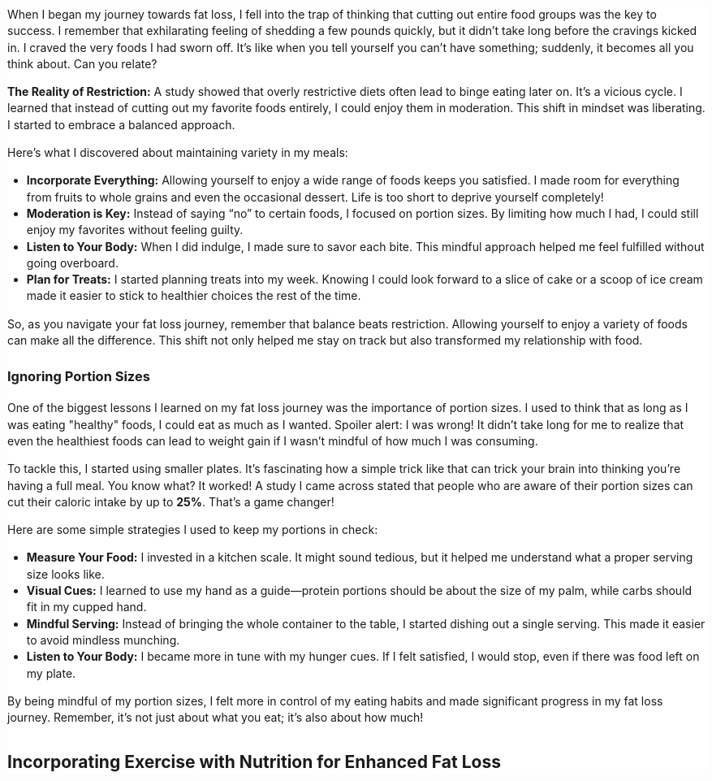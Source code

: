 When I began my journey towards fat loss, I fell into the trap of thinking that cutting out entire food groups was the key to success. I remember that exhilarating feeling of shedding a few pounds quickly, but it didn’t take long before the cravings kicked in. I craved the very foods I had sworn off. It’s like when you tell yourself you can’t have something; suddenly, it becomes all you think about. Can you relate?

**The Reality of Restriction:** A study showed that overly restrictive diets often lead to binge eating later on. It’s a vicious cycle. I learned that instead of cutting out my favorite foods entirely, I could enjoy them in moderation. This shift in mindset was liberating. I started to embrace a balanced approach.

Here’s what I discovered about maintaining variety in my meals:

- **Incorporate Everything:** Allowing yourself to enjoy a wide range of foods keeps you satisfied. I made room for everything from fruits to whole grains and even the occasional dessert. Life is too short to deprive yourself completely!
- **Moderation is Key:** Instead of saying “no” to certain foods, I focused on portion sizes. By limiting how much I had, I could still enjoy my favorites without feeling guilty.
- **Listen to Your Body:** When I did indulge, I made sure to savor each bite. This mindful approach helped me feel fulfilled without going overboard.
- **Plan for Treats:** I started planning treats into my week. Knowing I could look forward to a slice of cake or a scoop of ice cream made it easier to stick to healthier choices the rest of the time.

So, as you navigate your fat loss journey, remember that balance beats restriction. Allowing yourself to enjoy a variety of foods can make all the difference. This shift not only helped me stay on track but also transformed my relationship with food.
### Ignoring Portion Sizes

One of the biggest lessons I learned on my fat loss journey was the importance of portion sizes. I used to think that as long as I was eating "healthy" foods, I could eat as much as I wanted. Spoiler alert: I was wrong! It didn’t take long for me to realize that even the healthiest foods can lead to weight gain if I wasn’t mindful of how much I was consuming. 

To tackle this, I started using smaller plates. It’s fascinating how a simple trick like that can trick your brain into thinking you’re having a full meal. You know what? It worked! A study I came across stated that people who are aware of their portion sizes can cut their caloric intake by up to **25%**. That’s a game changer!

Here are some simple strategies I used to keep my portions in check:

- **Measure Your Food:** I invested in a kitchen scale. It might sound tedious, but it helped me understand what a proper serving size looks like.
- **Visual Cues:** I learned to use my hand as a guide—protein portions should be about the size of my palm, while carbs should fit in my cupped hand.
- **Mindful Serving:** Instead of bringing the whole container to the table, I started dishing out a single serving. This made it easier to avoid mindless munching.
- **Listen to Your Body:** I became more in tune with my hunger cues. If I felt satisfied, I would stop, even if there was food left on my plate.

By being mindful of my portion sizes, I felt more in control of my eating habits and made significant progress in my fat loss journey. Remember, it’s not just about what you eat; it’s also about how much!
## Incorporating Exercise with Nutrition for Enhanced Fat Loss
